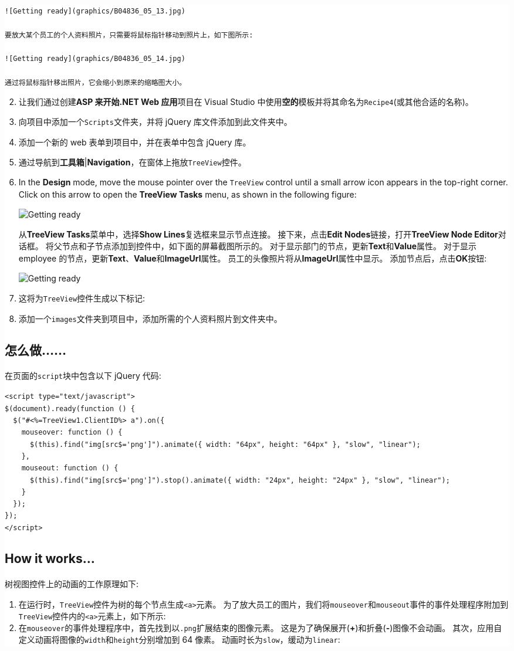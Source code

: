     ![Getting ready](graphics/B04836_05_13.jpg)

    要放大某个员工的个人资料照片，只需要将鼠标指针移动到照片上，如下图所示:

    ![Getting ready](graphics/B04836_05_14.jpg)

    通过将鼠标指针移出照片，它会缩小到原来的缩略图大小。

2.  让我们通过创建**ASP 来开始.NET Web 应用**项目在 Visual Studio 中使用**空的**模板并将其命名为`Recipe4`(或其他合适的名称)。
3.  向项目中添加一个`Scripts`文件夹，并将 jQuery 库文件添加到此文件夹中。
4.  添加一个新的 web 表单到项目中，并在表单中包含 jQuery 库。
5.  通过导航到**工具箱**|**Navigation**，在窗体上拖放`TreeView`控件。
6.  In the **Design** mode, move the mouse pointer over the `TreeView` control until a small arrow icon appears in the top-right corner. Click on this arrow to open the **TreeView Tasks** menu, as shown in the following figure:

    ![Getting ready](graphics/B04836_05_15.jpg)

    从**TreeView Tasks**菜单中，选择**Show Lines**复选框来显示节点连接。 接下来，点击**Edit Nodes**链接，打开**TreeView Node Editor**对话框。 将父节点和子节点添加到控件中，如下面的屏幕截图所示的。 对于显示部门的节点，更新**Text**和**Value**属性。 对于显示 employee 的节点，更新**Text**、**Value**和**ImageUrl**属性。 员工的头像照片将从**ImageUrl**属性中显示。 添加节点后，点击**OK**按钮:

    ![Getting ready](graphics/B04836_05_16.jpg)

7.  这将为`TreeView`控件生成以下标记:
8.  添加一个`images`文件夹到项目中，添加所需的个人资料照片到文件夹中。

## 怎么做……

在页面的`script`块中包含以下 jQuery 代码:

```
<script type="text/javascript">
$(document).ready(function () {
  $("#<%=TreeView1.ClientID%> a").on({
    mouseover: function () {
      $(this).find("img[src$='png']").animate({ width: "64px", height: "64px" }, "slow", "linear");
    },
    mouseout: function () {
      $(this).find("img[src$='png']").stop().animate({ width: "24px", height: "24px" }, "slow", "linear");
    }
  });
});
</script>
```

## How it works…

树视图控件上的动画的工作原理如下:

1.  在运行时，`TreeView`控件为树的每个节点生成`<a>`元素。 为了放大员工的图片，我们将`mouseover`和`mouseout`事件的事件处理程序附加到`TreeView`控件内的`<a>`元素上，如下所示:
2.  在`mouseover`的事件处理程序中，首先找到以`.png`扩展结束的图像元素。 这是为了确保展开(**+**)和折叠(**-**)图像不会动画。 其次，应用自定义动画将图像的`width`和`height`分别增加到 64 像素。 动画时长为`slow`，缓动为`linear`:
